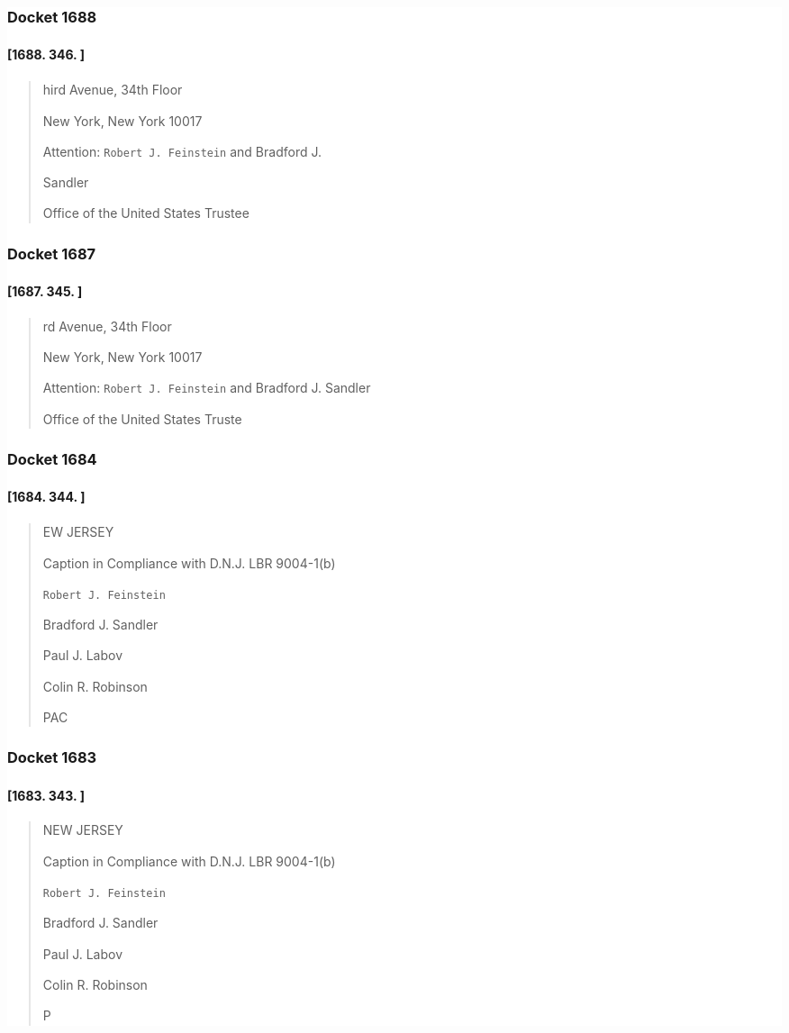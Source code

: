 ### Docket 1688

#### [1688. 346. ]
> hird Avenue, 34th Floor
> 
> New York, New York 10017
> 
> Attention: `Robert J. Feinstein` and Bradford J.
> 
> Sandler
> 
> Office of the United States Trustee

### Docket 1687

#### [1687. 345. ]
> rd Avenue, 34th Floor 
> 
> New York, New York 10017 
> 
> Attention: `Robert J. Feinstein` and Bradford J. Sandler 
> 
> Office of the United States Truste

### Docket 1684

#### [1684. 344. ]
> EW JERSEY 
> 
> Caption in Compliance with D.N.J. LBR 9004-1\(b\) 
> 
> `Robert J. Feinstein` 
> 
> Bradford J. Sandler 
> 
> Paul J. Labov 
> 
> Colin R. Robinson 
> 
> PAC

### Docket 1683

#### [1683. 343. ]
> NEW JERSEY
> 
> Caption in Compliance with D.N.J. LBR 9004-1\(b\) 
> 
> `Robert J. Feinstein` 
> 
> Bradford J. Sandler 
> 
>  Paul J. Labov 
> 
>  Colin R. Robinson 
> 
> P
